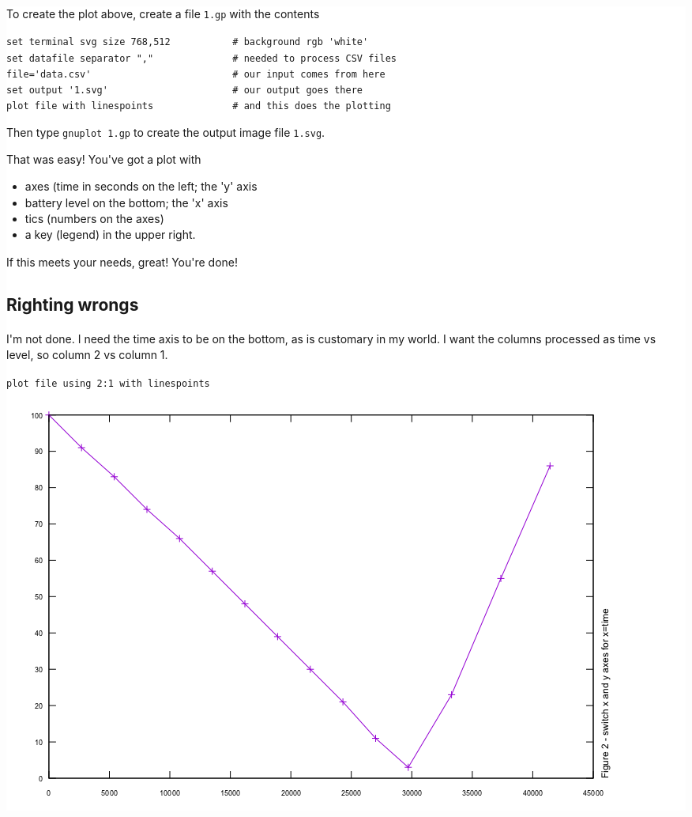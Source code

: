 To create the plot above, create a file `1.gp` with the contents

```
set terminal svg size 768,512			# background rgb 'white'
set datafile separator ","				# needed to process CSV files
file='data.csv'							# our input comes from here
set output '1.svg'						# our output goes there
plot file with linespoints				# and this does the plotting
```

Then type `gnuplot 1.gp` to create the output image file `1.svg`.

That was easy! You've got a plot with

- axes (time in seconds on the left; the 'y' axis
- battery level on the bottom; the 'x' axis
- tics (numbers on the axes)
- a key (legend) in the upper right.

If this meets your needs, great! You're done!

## Righting wrongs

I'm not done. I need the time axis to be on the bottom, as is customary in my world. I want the columns processed as time vs level, so column 2 vs column 1.

```
plot file using 2:1 with linespoints
```

![](./figures/2.png)
